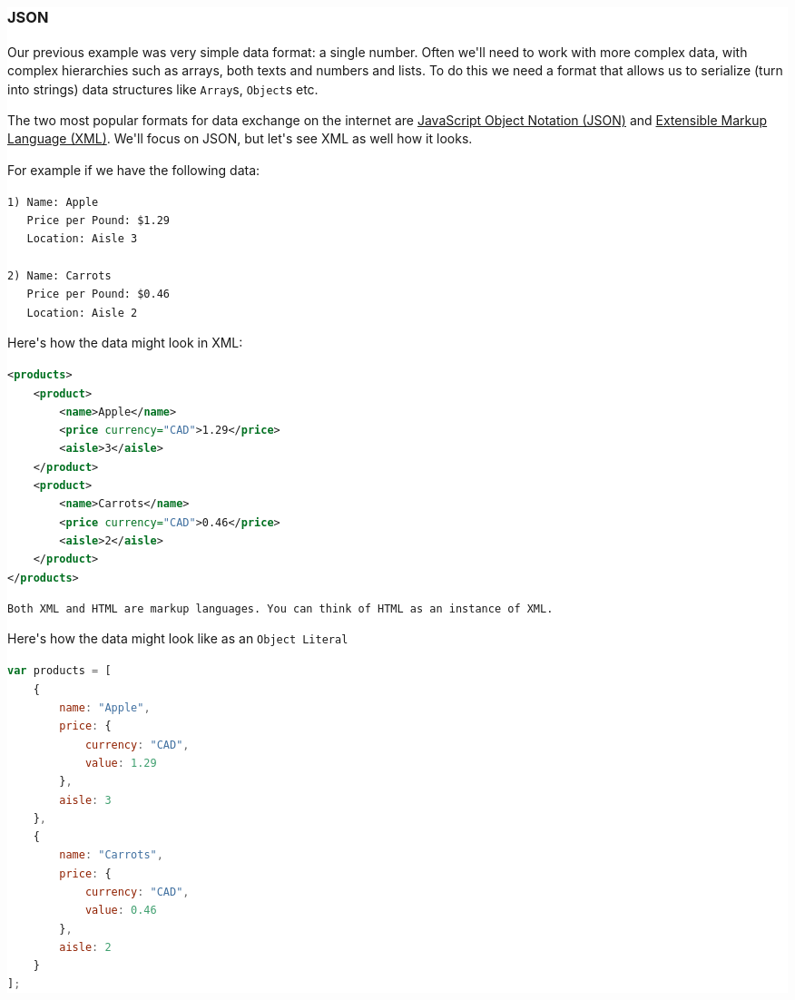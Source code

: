 ### JSON 

Our previous example was very simple data format: a single number. Often we'll need to work with more complex data, with complex hierarchies such as arrays, both texts and numbers and lists. To do this we need a format that allows us to serialize (turn into strings) data structures like `Array`s, `Object`s etc.

The two most popular formats for data exchange on the internet are [JavaScript Object Notation (JSON)](https://en.wikipedia.org/wiki/JSON) and [Extensible Markup Language (XML)](https://en.wikipedia.org/wiki/XML). We'll focus on JSON, but let's see XML as well how it looks.

For example if we have the following data:


```
1) Name: Apple
   Price per Pound: $1.29
   Location: Aisle 3

2) Name: Carrots
   Price per Pound: $0.46
   Location: Aisle 2
```

Here's how the data might look in XML:


```xml
<products>
    <product>
        <name>Apple</name>
        <price currency="CAD">1.29</price>
        <aisle>3</aisle>
    </product>
    <product>
        <name>Carrots</name>
        <price currency="CAD">0.46</price>
        <aisle>2</aisle>
    </product>
</products>
```

	Both XML and HTML are markup languages. You can think of HTML as an instance of XML.

Here's how the data might look like as an `Object Literal`

```javascript
var products = [
    {
        name: "Apple",
        price: {
            currency: "CAD",
            value: 1.29
        },
        aisle: 3
    },
    {
        name: "Carrots",
        price: {
            currency: "CAD",
            value: 0.46
        },
        aisle: 2
    }
];
```
